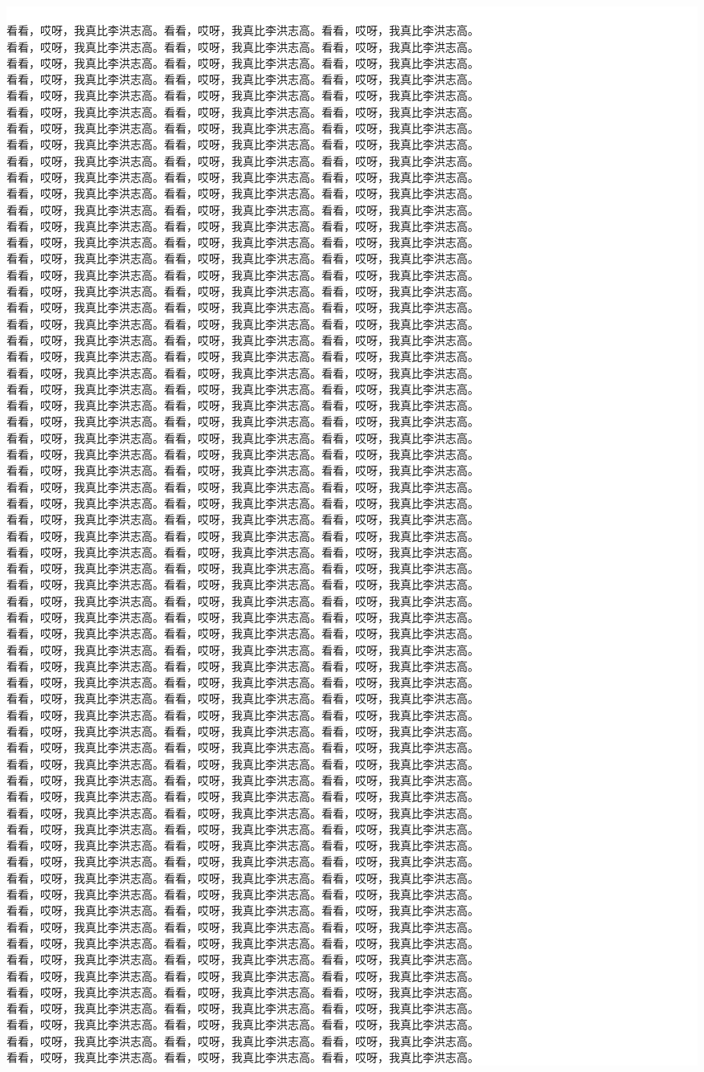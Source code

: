 <br>看看，哎呀，我真比李洪志高。看看，哎呀，我真比李洪志高。看看，哎呀，我真比李洪志高。
<br>看看，哎呀，我真比李洪志高。看看，哎呀，我真比李洪志高。看看，哎呀，我真比李洪志高。
<br>看看，哎呀，我真比李洪志高。看看，哎呀，我真比李洪志高。看看，哎呀，我真比李洪志高。
<br>看看，哎呀，我真比李洪志高。看看，哎呀，我真比李洪志高。看看，哎呀，我真比李洪志高。
<br>看看，哎呀，我真比李洪志高。看看，哎呀，我真比李洪志高。看看，哎呀，我真比李洪志高。
<br>看看，哎呀，我真比李洪志高。看看，哎呀，我真比李洪志高。看看，哎呀，我真比李洪志高。
<br>看看，哎呀，我真比李洪志高。看看，哎呀，我真比李洪志高。看看，哎呀，我真比李洪志高。
<br>看看，哎呀，我真比李洪志高。看看，哎呀，我真比李洪志高。看看，哎呀，我真比李洪志高。
<br>看看，哎呀，我真比李洪志高。看看，哎呀，我真比李洪志高。看看，哎呀，我真比李洪志高。
<br>看看，哎呀，我真比李洪志高。看看，哎呀，我真比李洪志高。看看，哎呀，我真比李洪志高。
<br>看看，哎呀，我真比李洪志高。看看，哎呀，我真比李洪志高。看看，哎呀，我真比李洪志高。
<br>看看，哎呀，我真比李洪志高。看看，哎呀，我真比李洪志高。看看，哎呀，我真比李洪志高。
<br>看看，哎呀，我真比李洪志高。看看，哎呀，我真比李洪志高。看看，哎呀，我真比李洪志高。
<br>看看，哎呀，我真比李洪志高。看看，哎呀，我真比李洪志高。看看，哎呀，我真比李洪志高。
<br>看看，哎呀，我真比李洪志高。看看，哎呀，我真比李洪志高。看看，哎呀，我真比李洪志高。
<br>看看，哎呀，我真比李洪志高。看看，哎呀，我真比李洪志高。看看，哎呀，我真比李洪志高。
<br>看看，哎呀，我真比李洪志高。看看，哎呀，我真比李洪志高。看看，哎呀，我真比李洪志高。
<br>看看，哎呀，我真比李洪志高。看看，哎呀，我真比李洪志高。看看，哎呀，我真比李洪志高。
<br>看看，哎呀，我真比李洪志高。看看，哎呀，我真比李洪志高。看看，哎呀，我真比李洪志高。
<br>看看，哎呀，我真比李洪志高。看看，哎呀，我真比李洪志高。看看，哎呀，我真比李洪志高。
<br>看看，哎呀，我真比李洪志高。看看，哎呀，我真比李洪志高。看看，哎呀，我真比李洪志高。
<br>看看，哎呀，我真比李洪志高。看看，哎呀，我真比李洪志高。看看，哎呀，我真比李洪志高。
<br>看看，哎呀，我真比李洪志高。看看，哎呀，我真比李洪志高。看看，哎呀，我真比李洪志高。
<br>看看，哎呀，我真比李洪志高。看看，哎呀，我真比李洪志高。看看，哎呀，我真比李洪志高。
<br>看看，哎呀，我真比李洪志高。看看，哎呀，我真比李洪志高。看看，哎呀，我真比李洪志高。
<br>看看，哎呀，我真比李洪志高。看看，哎呀，我真比李洪志高。看看，哎呀，我真比李洪志高。
<br>看看，哎呀，我真比李洪志高。看看，哎呀，我真比李洪志高。看看，哎呀，我真比李洪志高。
<br>看看，哎呀，我真比李洪志高。看看，哎呀，我真比李洪志高。看看，哎呀，我真比李洪志高。
<br>看看，哎呀，我真比李洪志高。看看，哎呀，我真比李洪志高。看看，哎呀，我真比李洪志高。
<br>看看，哎呀，我真比李洪志高。看看，哎呀，我真比李洪志高。看看，哎呀，我真比李洪志高。
<br>看看，哎呀，我真比李洪志高。看看，哎呀，我真比李洪志高。看看，哎呀，我真比李洪志高。
<br>看看，哎呀，我真比李洪志高。看看，哎呀，我真比李洪志高。看看，哎呀，我真比李洪志高。
<br>看看，哎呀，我真比李洪志高。看看，哎呀，我真比李洪志高。看看，哎呀，我真比李洪志高。
<br>看看，哎呀，我真比李洪志高。看看，哎呀，我真比李洪志高。看看，哎呀，我真比李洪志高。
<br>看看，哎呀，我真比李洪志高。看看，哎呀，我真比李洪志高。看看，哎呀，我真比李洪志高。
<br>看看，哎呀，我真比李洪志高。看看，哎呀，我真比李洪志高。看看，哎呀，我真比李洪志高。
<br>看看，哎呀，我真比李洪志高。看看，哎呀，我真比李洪志高。看看，哎呀，我真比李洪志高。
<br>看看，哎呀，我真比李洪志高。看看，哎呀，我真比李洪志高。看看，哎呀，我真比李洪志高。
<br>看看，哎呀，我真比李洪志高。看看，哎呀，我真比李洪志高。看看，哎呀，我真比李洪志高。
<br>看看，哎呀，我真比李洪志高。看看，哎呀，我真比李洪志高。看看，哎呀，我真比李洪志高。
<br>看看，哎呀，我真比李洪志高。看看，哎呀，我真比李洪志高。看看，哎呀，我真比李洪志高。
<br>看看，哎呀，我真比李洪志高。看看，哎呀，我真比李洪志高。看看，哎呀，我真比李洪志高。
<br>看看，哎呀，我真比李洪志高。看看，哎呀，我真比李洪志高。看看，哎呀，我真比李洪志高。
<br>看看，哎呀，我真比李洪志高。看看，哎呀，我真比李洪志高。看看，哎呀，我真比李洪志高。
<br>看看，哎呀，我真比李洪志高。看看，哎呀，我真比李洪志高。看看，哎呀，我真比李洪志高。
<br>看看，哎呀，我真比李洪志高。看看，哎呀，我真比李洪志高。看看，哎呀，我真比李洪志高。
<br>看看，哎呀，我真比李洪志高。看看，哎呀，我真比李洪志高。看看，哎呀，我真比李洪志高。
<br>看看，哎呀，我真比李洪志高。看看，哎呀，我真比李洪志高。看看，哎呀，我真比李洪志高。
<br>看看，哎呀，我真比李洪志高。看看，哎呀，我真比李洪志高。看看，哎呀，我真比李洪志高。
<br>看看，哎呀，我真比李洪志高。看看，哎呀，我真比李洪志高。看看，哎呀，我真比李洪志高。
<br>看看，哎呀，我真比李洪志高。看看，哎呀，我真比李洪志高。看看，哎呀，我真比李洪志高。
<br>看看，哎呀，我真比李洪志高。看看，哎呀，我真比李洪志高。看看，哎呀，我真比李洪志高。
<br>看看，哎呀，我真比李洪志高。看看，哎呀，我真比李洪志高。看看，哎呀，我真比李洪志高。
<br>看看，哎呀，我真比李洪志高。看看，哎呀，我真比李洪志高。看看，哎呀，我真比李洪志高。
<br>看看，哎呀，我真比李洪志高。看看，哎呀，我真比李洪志高。看看，哎呀，我真比李洪志高。
<br>看看，哎呀，我真比李洪志高。看看，哎呀，我真比李洪志高。看看，哎呀，我真比李洪志高。
<br>看看，哎呀，我真比李洪志高。看看，哎呀，我真比李洪志高。看看，哎呀，我真比李洪志高。
<br>看看，哎呀，我真比李洪志高。看看，哎呀，我真比李洪志高。看看，哎呀，我真比李洪志高。
<br>看看，哎呀，我真比李洪志高。看看，哎呀，我真比李洪志高。看看，哎呀，我真比李洪志高。
<br>看看，哎呀，我真比李洪志高。看看，哎呀，我真比李洪志高。看看，哎呀，我真比李洪志高。
<br>看看，哎呀，我真比李洪志高。看看，哎呀，我真比李洪志高。看看，哎呀，我真比李洪志高。
<br>看看，哎呀，我真比李洪志高。看看，哎呀，我真比李洪志高。看看，哎呀，我真比李洪志高。
<br>看看，哎呀，我真比李洪志高。看看，哎呀，我真比李洪志高。看看，哎呀，我真比李洪志高。
<br>看看，哎呀，我真比李洪志高。看看，哎呀，我真比李洪志高。看看，哎呀，我真比李洪志高。